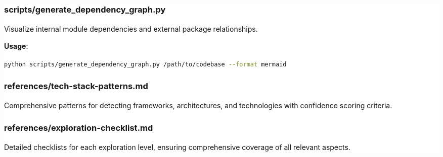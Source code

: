 ### scripts/generate_dependency_graph.py
Visualize internal module dependencies and external package relationships.

**Usage**:
```bash
python scripts/generate_dependency_graph.py /path/to/codebase --format mermaid
```

### references/tech-stack-patterns.md
Comprehensive patterns for detecting frameworks, architectures, and technologies with confidence scoring criteria.

### references/exploration-checklist.md
Detailed checklists for each exploration level, ensuring comprehensive coverage of all relevant aspects.
